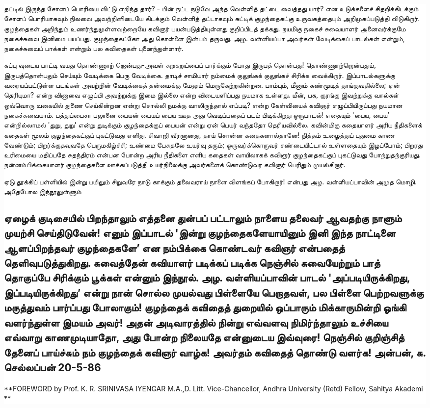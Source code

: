 தட்டில் இருந்த சோளப் பொரியை
விட்டு எறிந்த தார்? - பின்
நட்ட நடுவே அந்த வெள்ளித்
தட்டை வைத்தது யார்?
என உடுக்களைச் சிதறிக்கிடக்கும் சோளப் பொரியாகவும் நிலவை அவற்றினிடையே கிடக்கும் வெள்ளித் தட்டாகவும் சுட்டிக் குழந்தைகட்கு உருவகத்தையும் அறிமுகப்படுத்தி விடுகிறார். குழந்தைகள் அறிந்தும் உணர்ந்துமுள்ளவற்றையே கவிஞர் பயன்படுத்தியுள்ளது குறிப்பிடத் தக்கது.
நயமிகு நகைச் சுவையாளர்
அனைவர்க்குமே நகைச்சுவை இனிமை பயப்பது. குழந்தைகட்கோ அது கொள்ளை இன்பம் தருவது. அழ. வள்ளியப்பா அவர்கள் வேடிக்கைப் பாடல்கள் என்றும், நகைச்சுவைப் பாக்கள் என்றும் பல கவிதைகள் புனைந்துள்ளார்.

சுப்பு வுடைய பாட்டி வயது
தொண்ணூற் றொன்பது-அவள்
சுறுசுறுப்பைப் பார்க்கும் போது
இருபத் தொன்பது!
தொண்ணூற்றொன்பதும், இருபத்தொன்பதும் செய்யும் வேடிக்கை பெரு வேடிக்கை. தாடிச் சாமியார் நம்மைக் குலுங்கக் குலுங்கச் சிரிக்க வைக்கிறார். இப்பாடல்களுக்கு வரையப்பட்டுள்ள படங்கள் அவற்றின் வேடிக்கைத் தன்மைக்கு மேலும் மெருகேற்றுகின்றன. பாம்பும், மீனும் கண்மூடித் தூங்குவதில்லை; ஏன் தெரியுமா? என்ற வினாவை எழுப்பி அவற்றுக்கு இமை இல்லை என்ற விடையளிப்பது நயமாக உள்ளது.
மீன், பசு, குரங்கு இவற்றுக்கு வால்கள் ஒவ்வொரு வகையில் துணை செய்கின்றன என்று சொல்லி நமக்கு வாலிருந்தால் எப்படி? என்ற கேள்வியைக் கவிஞர் எழுப்பியிருப்பது நயமான நகைச்சுவையாம். பத்துப்பைசா பலூனை பையன் பையப் பைய ஊத அது வெடிப்பதைப் படம் பிடிக்கிறது ஒருபாடல்! எதையும் 'பைய, பைய’ என்றில்லாமல் 'துறு, துறு’ என்று துடிக்கும் குழந்தைக்குப் பையன் என்று ஏன் பெயர் வந்ததோ தெரியவில்லை.
கவின்மிகு கதையாளர்
அரிய நீதிகளைக் கதைகள் மூலம் குழந்தைகட்குப் புகட்டுவது எளிது. சிவாஜி வீரனானது, தாய் சொன்ன கதைகளால்தானே! நித்தம் உழைத்துப் புதுமை காண வேண்டும்; பிறர்க்குதவுவதே பெருமகிழ்ச்சி; உண்மை பேசுதலே உயர்வு தரும்; ஒருவர்க்கொருவர் சண்டையிட்டால் உள்ளதையும் இழப்போம்; பிறரது உரிமையை மதிப்பதே சுதந்திரம் என்பன போன்ற அரிய நீதிகளை எளிய கதைகள் வாயிலாகக் கவிஞர் குழந்தைகட்குப் புகட்டுவது போற்றுதற்குரியது.
நன்னம்பிக்கையாளர்
குழந்தைகளை ஊக்கப்படுத்தி உயர்நிலைக்கு அவர்களைக் கொண்டுவர கவிஞர் பெரிதும் முயல்கிறார்.

ஏடு தூக்கிப் பள்ளியில்
இன்று பயிலும் சிறுவரே
நாடு காக்கும் தலைவராய்
நாளை விளங்கப் போகிறார்!
என்பது அழ. வள்ளியப்பாவின் அமுத மொழி. அதேபோல இந்நூலுள்ளும்

ஏழைக் குடிசையில் பிறந்தாலும்
எத்தனை துன்பப் பட்டாலும்
நாளைய தலைவர் ஆவதற்கு
நாளும் முயற்சி செய்திடுவேன்!
எனும் இப்பாடல் 'இன்று குழந்தைகளேயாயினும் இனி இந்த நாட்டினை
ஆளப்பிறந்தவர் குழந்தைகளே’ என நம்பிக்கை கொண்டவர் கவிஞர்
என்பதைத் தெளிவுபடுத்துகிறது.
சுவைத்தேன் கவியாளர்
படிக்கப் படிக்க நெஞ்சில் சுவையேற்றும் பாத் தொகுப்பே சிரிக்கும் பூக்கள் என்னும் இந்நூல். அழ. வள்ளியப்பாவின் பாடல் 'அப்படியிருக்கிறது, இப்படியிருக்கிறது’ என்று நான் சொல்ல முயல்வது பிள்ளையே பெறாதவள், பல பிள்ளை பெற்றவளுக்கு மருத்துவம் பார்ப்பது போலாகும்! குழந்தைக் கவிதைத் துறையில் ஒப்பாரும் மிக்காருமின்றி ஓங்கி வளர்ந்துள்ள இமயம் அவர்! அதன் அடிவாரத்தில் நின்று எவ்வளவு நிமிர்ந்தாலும் உச்சியை எவ்வாறு காணமுடியாதோ, அது போன்ற நிலையதே என்னுடைய இவ்வுரை! நெஞ்சில் குறிஞ்சித் தேனைப் பாய்ச்சும் நம் குழந்தைக் கவிஞர் வாழ்க! அவர்தம் கவிதைத் தொண்டு வளர்க!
அன்பன்,
சு. செல்லப்பன்
20-5-86
---------------
**FOREWORD
by
Prof. K. R. SRINIVASA IYENGAR M.A.,D. Litt.
Vice-Chancellor, Andhra University (Retd)
Fellow, Sahitya Akademi
**